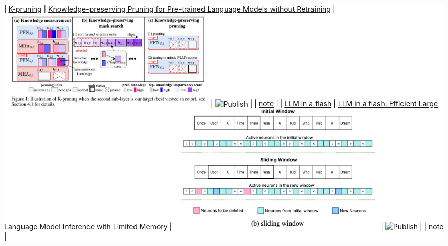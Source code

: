 | [K-pruning](./meta/2023/k_pruning.prototxt) | [Knowledge-preserving Pruning for Pre-trained Language Models without Retraining](https://arxiv.org/abs/2308.03449) | <img width='400' alt='image' src='./notes/2023/k_pruning/kp.jpg'> | ![Publish](https://img.shields.io/badge/2023-arXiv-1E88E5) |  | [note](./notes/2023/k_pruning/note.md) |
| [LLM in a flash](./meta/2023/LLM_in_a_flash.prototxt) | [LLM in a flash: Efficient Large Language Model Inference with Limited Memory](http://arxiv.org/abs/2312.11514) | <img width='400' alt='image' src='./notes/2023/LLM_in_a_flash/windows.png'> | ![Publish](https://img.shields.io/badge/2023-arXiv-1E88E5) |  | [note](./notes/2023/LLM_in_a_flash/note.md) |